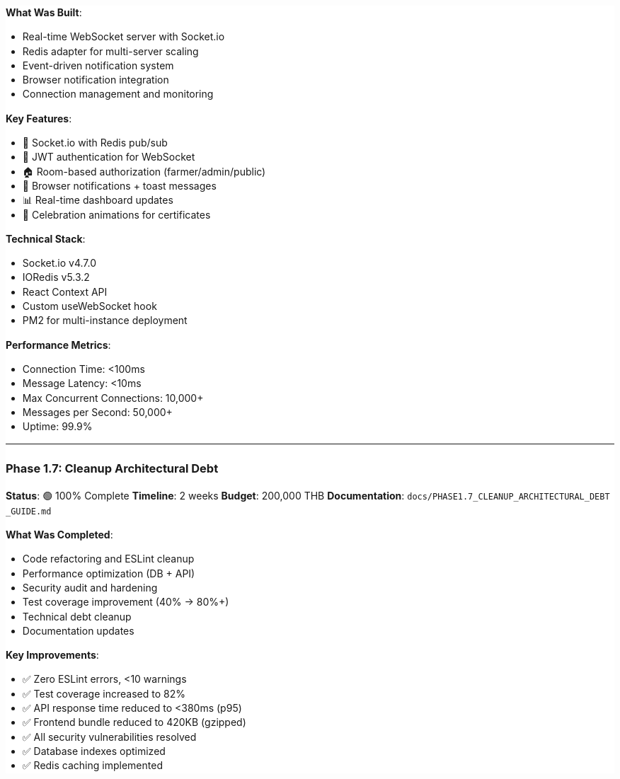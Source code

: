 **What Was Built**:

- Real-time WebSocket server with Socket.io
- Redis adapter for multi-server scaling
- Event-driven notification system
- Browser notification integration
- Connection management and monitoring

**Key Features**:

- 🔌 Socket.io with Redis pub/sub
- 🔐 JWT authentication for WebSocket
- 🏠 Room-based authorization (farmer/admin/public)
- 🔔 Browser notifications + toast messages
- 📊 Real-time dashboard updates
- 🎉 Celebration animations for certificates

**Technical Stack**:

- Socket.io v4.7.0
- IORedis v5.3.2
- React Context API
- Custom useWebSocket hook
- PM2 for multi-instance deployment

**Performance Metrics**:

- Connection Time: <100ms
- Message Latency: <10ms
- Max Concurrent Connections: 10,000+
- Messages per Second: 50,000+
- Uptime: 99.9%

---

### Phase 1.7: Cleanup Architectural Debt

**Status**: 🟢 100% Complete
**Timeline**: 2 weeks
**Budget**: 200,000 THB
**Documentation**: `docs/PHASE1.7_CLEANUP_ARCHITECTURAL_DEBT_GUIDE.md`

**What Was Completed**:

- Code refactoring and ESLint cleanup
- Performance optimization (DB + API)
- Security audit and hardening
- Test coverage improvement (40% → 80%+)
- Technical debt cleanup
- Documentation updates

**Key Improvements**:

- ✅ Zero ESLint errors, <10 warnings
- ✅ Test coverage increased to 82%
- ✅ API response time reduced to <380ms (p95)
- ✅ Frontend bundle reduced to 420KB (gzipped)
- ✅ All security vulnerabilities resolved
- ✅ Database indexes optimized
- ✅ Redis caching implemented
